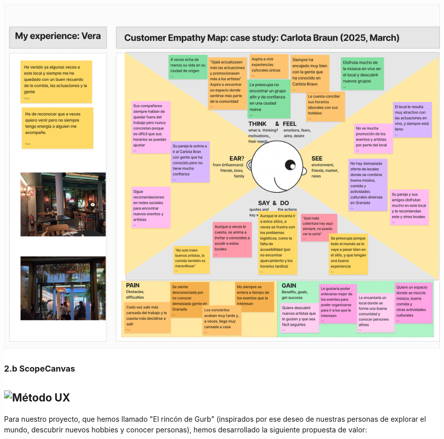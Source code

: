 ![Mapa de empatía de Vera:](https://github.com/pablovegood/UX_CaseStudy/blob/master/P2/EmpathyMapping_Vera.png)


### 2.b ScopeCanvas
![Método UX](img/ScopeCanvas.png)
----
Para nuestro proyecto, que hemos llamado "El rincón de Gurb" (inspirados por ese deseo de nuestras personas de explorar el mundo, descubrir nuevos hobbies y conocer personas), hemos desarrollado la siguiente propuesta de valor:

